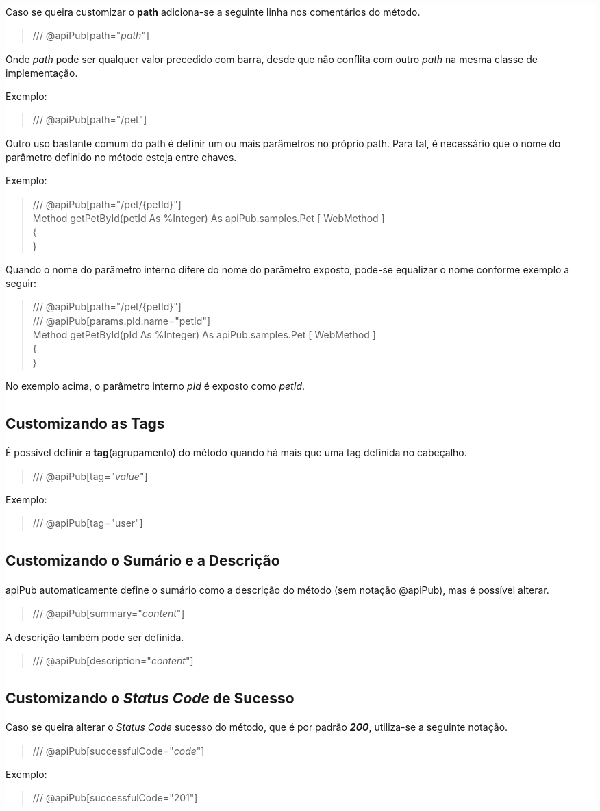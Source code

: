 Caso se queira customizar o **path** adiciona-se a seguinte linha nos comentários do método.

>/// @apiPub[path="*path*"]

Onde *path* pode ser qualquer valor precedido com barra, desde que não conflita com outro *path* na mesma classe de implementação. 

Exemplo:
>/// @apiPub[path="/pet"]

Outro uso bastante comum do path é definir um ou mais parâmetros no próprio path. Para tal, é necessário que o nome do parâmetro definido no método esteja entre chaves. 

Exemplo:
>/// @apiPub[path="/pet/{petId}"]  
Method getPetById(petId As %Integer) As apiPub.samples.Pet [ WebMethod ]   
{  
}

Quando o nome do parâmetro interno difere do nome do parâmetro exposto, pode-se equalizar o nome conforme exemplo a seguir:
>/// @apiPub[path="/pet/{petId}"]  
/// @apiPub[params.pId.name="petId"]  
Method getPetById(pId As %Integer) As apiPub.samples.Pet [ WebMethod ]   
{  
}

No exemplo acima, o parâmetro interno *pId* é exposto como *petId*.

## Customizando as Tags

É possível definir a **tag**(agrupamento) do método quando há mais que uma tag definida no cabeçalho.
>/// @apiPub[tag="*value*"]

Exemplo:
>/// @apiPub[tag="user"]

## Customizando o Sumário e a Descrição
apiPub automaticamente define o sumário como a descrição do método (sem notação @apiPub), mas é possível alterar.

>/// @apiPub[summary="*content*"]

A descrição também pode ser definida.

>/// @apiPub[description="*content*"]

## Customizando o *Status Code* de Sucesso

Caso se queira alterar o *Status Code* sucesso do método, que é por padrão ***200***, utiliza-se a seguinte notação.
>/// @apiPub[successfulCode="*code*"]

Exemplo:
>/// @apiPub[successfulCode="201"]
